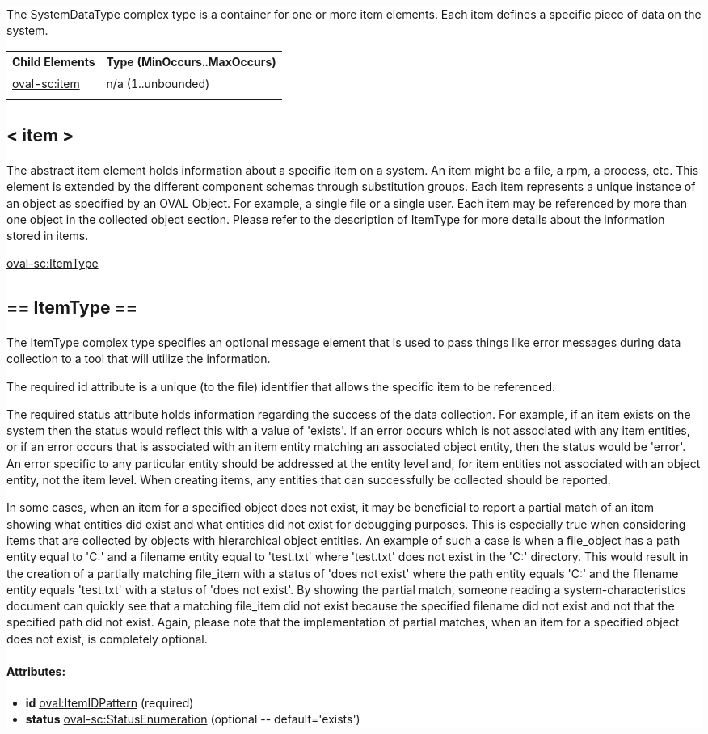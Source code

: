 The SystemDataType complex type is a container for one or more item elements. Each item defines a specific piece of data on the system.

| Child Elements | Type (MinOccurs..MaxOccurs) |  
|:-------------- |:--------------------------- |  
| [oval-sc:item](oval-system-characteristics-schema.md#item)  | n/a (1..unbounded) |  
|||  
  
## <a name="item"></a>< item >

The abstract item element holds information about a specific item on a system. An item might be a file, a rpm, a process, etc. This element is extended by the different component schemas through substitution groups. Each item represents a unique instance of an object as specified by an OVAL Object. For example, a single file or a single user. Each item may be referenced by more than one object in the collected object section. Please refer to the description of ItemType for more details about the information stored in items.

[oval-sc:ItemType](oval-system-characteristics-schema.md#ItemType) 

## <a name="ItemType"></a>== ItemType ==

The ItemType complex type specifies an optional message element that is used to pass things like error messages during data collection to a tool that will utilize the information.

The required id attribute is a unique (to the file) identifier that allows the specific item to be referenced.

The required status attribute holds information regarding the success of the data collection. For example, if an item exists on the system then the status would reflect this with a value of 'exists'. If an error occurs which is not associated with any item entities, or if an error occurs that is associated with an item entity matching an associated object entity, then the status would be 'error'. An error specific to any particular entity should be addressed at the entity level and, for item entities not associated with an object entity, not the item level. When creating items, any entities that can successfully be collected should be reported.

In some cases, when an item for a specified object does not exist, it may be beneficial to report a partial match of an item showing what entities did exist and what entities did not exist for debugging purposes. This is especially true when considering items that are collected by objects with hierarchical object entities. An example of such a case is when a file_object has a path entity equal to 'C:\' and a filename entity equal to 'test.txt' where 'test.txt' does not exist in the 'C:\' directory. This would result in the creation of a partially matching file_item with a status of 'does not exist' where the path entity equals 'C:\' and the filename entity equals 'test.txt' with a status of 'does not exist'. By showing the partial match, someone reading a system-characteristics document can quickly see that a matching file_item did not exist because the specified filename did not exist and not that the specified path did not exist. Again, please note that the implementation of partial matches, when an item for a specified object does not exist, is completely optional.

#### Attributes:

*	**id** [oval:ItemIDPattern](oval-common-schema.md#ItemIDPattern)  (required)  
*	**status** [oval-sc:StatusEnumeration](oval-system-characteristics-schema.md#StatusEnumeration)  (optional -- default='exists')  
  